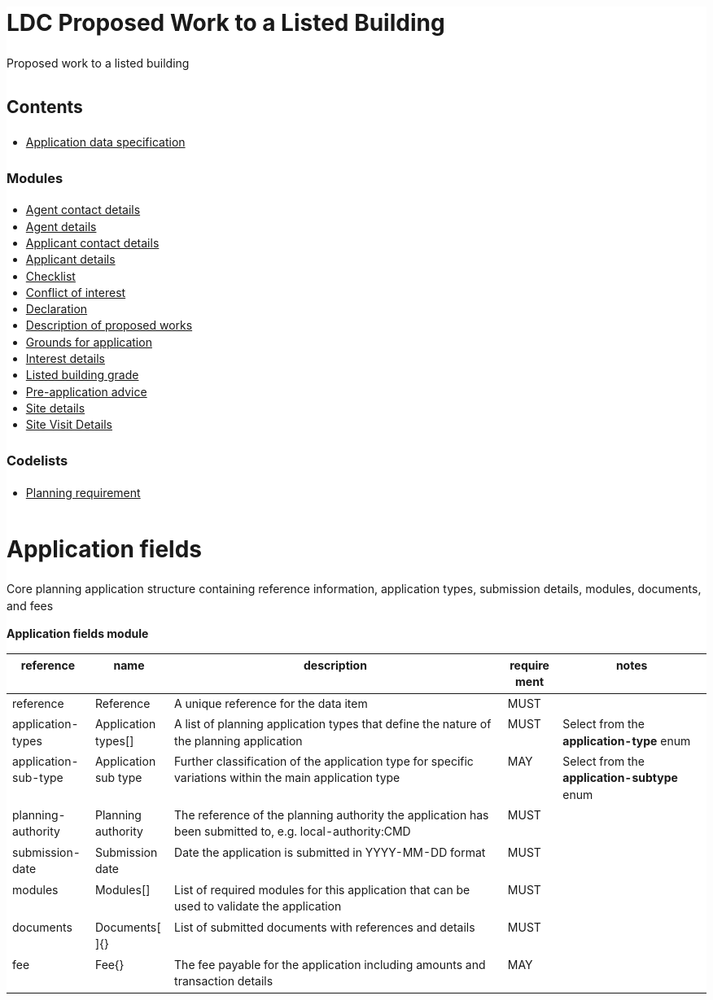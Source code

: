 # LDC Proposed Work to a Listed Building

Proposed work to a listed building

## Contents

* [Application data specification](#application-data-specification)

### Modules

* [Agent contact details](#agent-contact-details)
* [Agent details](#agent-details)
* [Applicant contact details](#applicant-contact-details)
* [Applicant details](#applicant-details)
* [Checklist](#checklist)
* [Conflict of interest](#conflict-of-interest)
* [Declaration](#declaration)
* [Description of proposed works](#description-of-proposed-works)
* [Grounds for application](#grounds-for-application)
* [Interest details](#interest-details)
* [Listed building grade](#listed-building-grade)
* [Pre-application advice](#pre-application-advice)
* [Site details](#site-details)
* [Site Visit Details](#site-visit-details)

### Codelists

* [Planning requirement](#planning-requirement)

# Application fields

Core planning application structure containing reference information,
application types, submission details, modules, documents, and fees


**Application fields module**

| reference | name | description | requirement | notes |
| --- | --- | --- | --- | --- |
| reference | Reference | A unique reference for the data item | MUST |  |
| application-types | Application types[] | A list of planning application types that define the nature of the planning application | MUST | Select from the **application-type** enum |
| application-sub-type | Application sub type | Further classification of the application type for specific variations within the main application type | MAY | Select from the **application-subtype** enum |
| planning-authority | Planning authority | The reference of the planning authority the application has been submitted to, e.g. local-authority:CMD | MUST |  |
| submission-date | Submission date | Date the application is submitted in YYYY-MM-DD format | MUST |  |
| modules | Modules[] | List of required modules for this application that can be used to validate the application | MUST |  |
| documents | Documents[]{} | List of submitted documents with references and details | MUST |  |
| fee | Fee{} | The fee payable for the application including amounts and transaction details | MAY |  |
